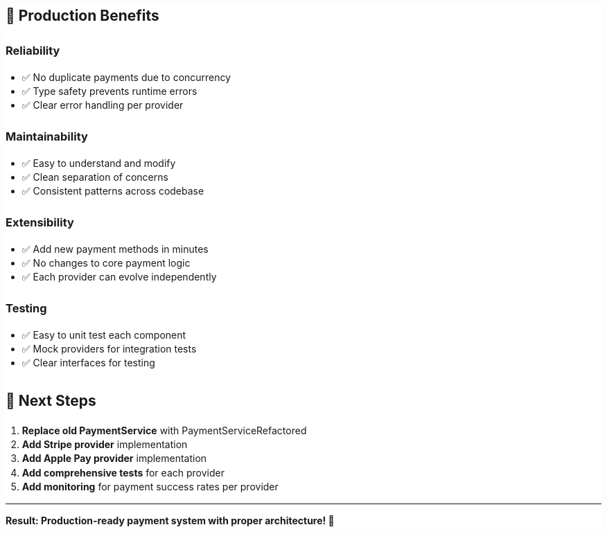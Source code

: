 ## 🎯 **Production Benefits**

### **Reliability**
- ✅ No duplicate payments due to concurrency
- ✅ Type safety prevents runtime errors
- ✅ Clear error handling per provider

### **Maintainability** 
- ✅ Easy to understand and modify
- ✅ Clean separation of concerns
- ✅ Consistent patterns across codebase

### **Extensibility**
- ✅ Add new payment methods in minutes
- ✅ No changes to core payment logic
- ✅ Each provider can evolve independently

### **Testing**
- ✅ Easy to unit test each component
- ✅ Mock providers for integration tests
- ✅ Clear interfaces for testing

## 🚀 **Next Steps**

1. **Replace old PaymentService** with PaymentServiceRefactored
2. **Add Stripe provider** implementation
3. **Add Apple Pay provider** implementation  
4. **Add comprehensive tests** for each provider
5. **Add monitoring** for payment success rates per provider

---

**Result: Production-ready payment system with proper architecture! 🎉** 